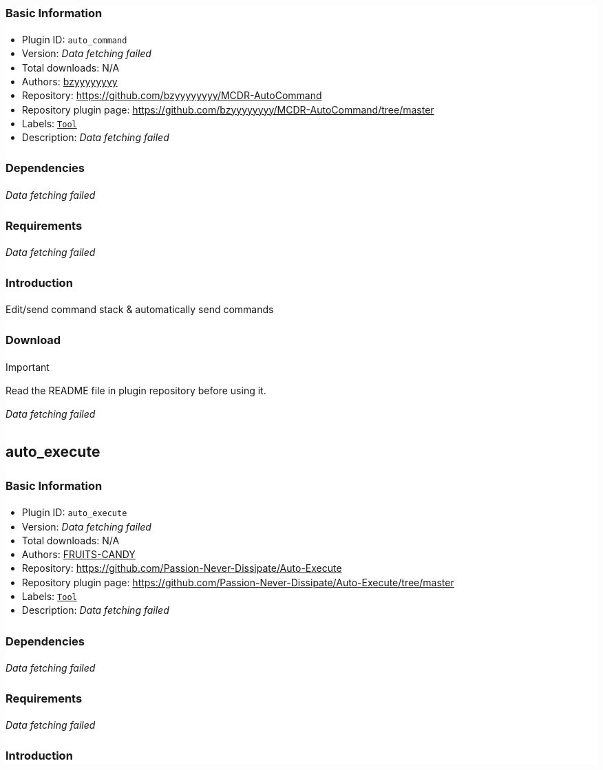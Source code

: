 ### Basic Information

- Plugin ID: `auto_command`
- Version: *Data fetching failed*
- Total downloads: N/A
- Authors: [bzyyyyyyyy](https://github.com/bzyyyyyyyy)
- Repository: https://github.com/bzyyyyyyyy/MCDR-AutoCommand
- Repository plugin page: https://github.com/bzyyyyyyyy/MCDR-AutoCommand/tree/master
- Labels: [`Tool`](/labels/tool/readme.md)
- Description: *Data fetching failed*

### Dependencies

*Data fetching failed*

### Requirements

*Data fetching failed*

### Introduction

Edit/send command stack & automatically send commands
### Download

> [!IMPORTANT]
> Read the README file in plugin repository before using it.

*Data fetching failed*

## auto_execute

### Basic Information

- Plugin ID: `auto_execute`
- Version: *Data fetching failed*
- Total downloads: N/A
- Authors: [FRUITS-CANDY](https://github.com/FRUITS-CANDY)
- Repository: https://github.com/Passion-Never-Dissipate/Auto-Execute
- Repository plugin page: https://github.com/Passion-Never-Dissipate/Auto-Execute/tree/master
- Labels: [`Tool`](/labels/tool/readme.md)
- Description: *Data fetching failed*

### Dependencies

*Data fetching failed*

### Requirements

*Data fetching failed*

### Introduction
